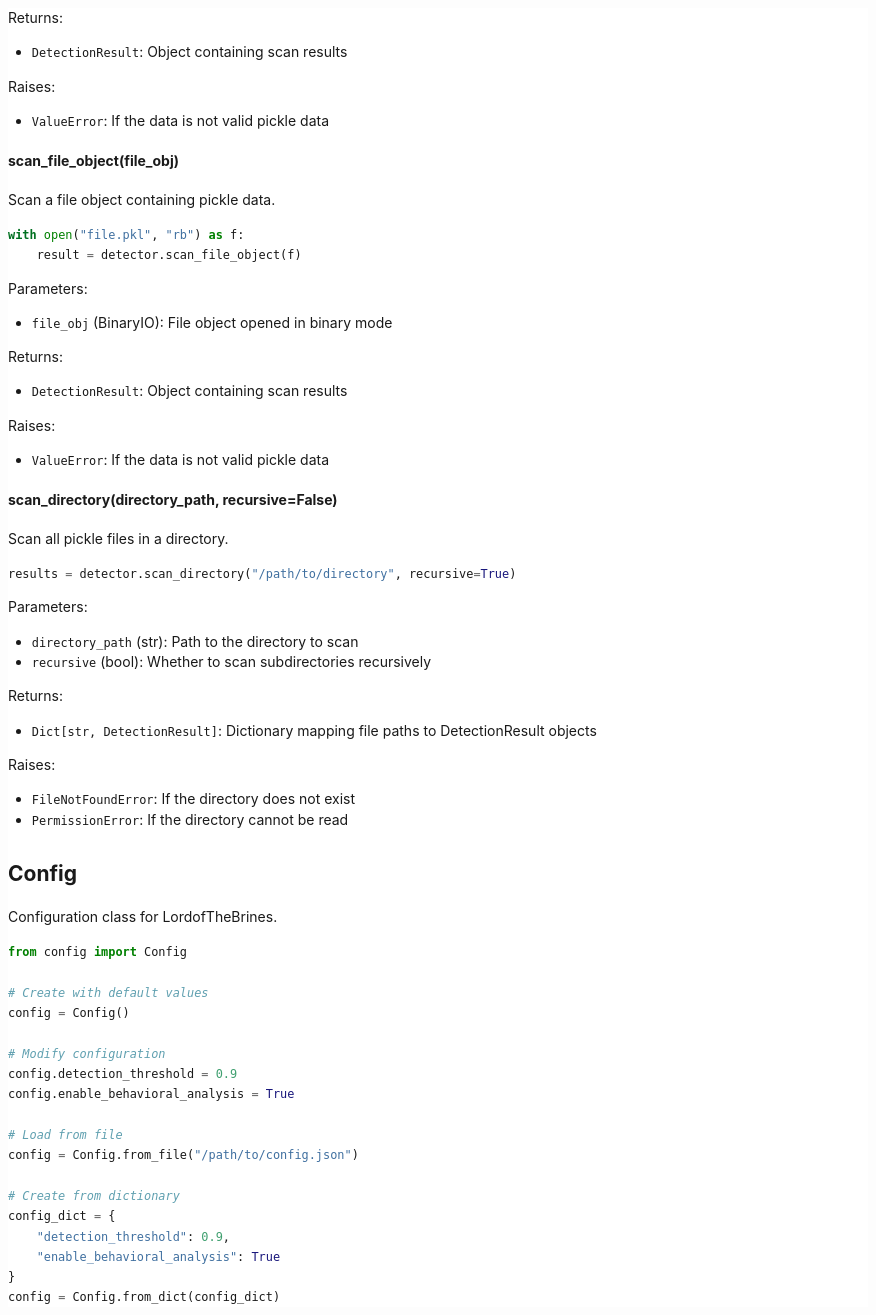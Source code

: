 Returns:
- `DetectionResult`: Object containing scan results

Raises:
- `ValueError`: If the data is not valid pickle data

#### scan_file_object(file_obj)
Scan a file object containing pickle data.

```python
with open("file.pkl", "rb") as f:
    result = detector.scan_file_object(f)
```

Parameters:
- `file_obj` (BinaryIO): File object opened in binary mode

Returns:
- `DetectionResult`: Object containing scan results

Raises:
- `ValueError`: If the data is not valid pickle data

#### scan_directory(directory_path, recursive=False)
Scan all pickle files in a directory.

```python
results = detector.scan_directory("/path/to/directory", recursive=True)
```

Parameters:
- `directory_path` (str): Path to the directory to scan
- `recursive` (bool): Whether to scan subdirectories recursively

Returns:
- `Dict[str, DetectionResult]`: Dictionary mapping file paths to DetectionResult objects

Raises:
- `FileNotFoundError`: If the directory does not exist
- `PermissionError`: If the directory cannot be read

## Config

Configuration class for LordofTheBrines.

```python
from config import Config

# Create with default values
config = Config()

# Modify configuration
config.detection_threshold = 0.9
config.enable_behavioral_analysis = True

# Load from file
config = Config.from_file("/path/to/config.json")

# Create from dictionary
config_dict = {
    "detection_threshold": 0.9,
    "enable_behavioral_analysis": True
}
config = Config.from_dict(config_dict)
```

